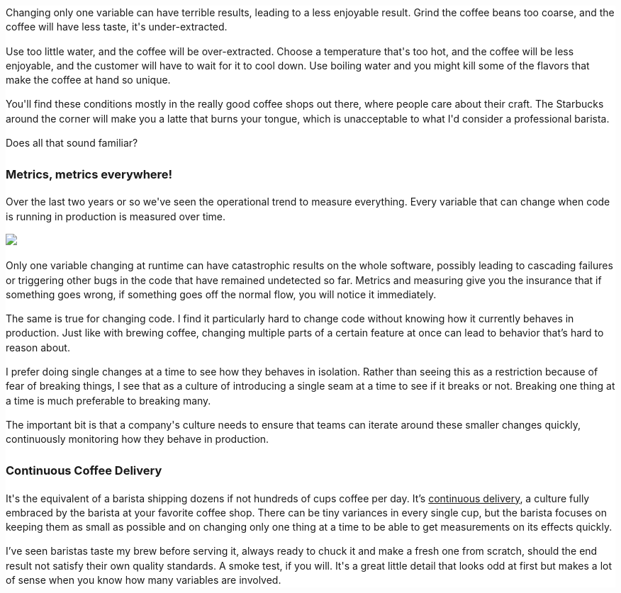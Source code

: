 Changing only one variable can have terrible results, leading to a less
enjoyable result. Grind the coffee beans too coarse, and the coffee will have
less taste, it's under-extracted.

Use too little water, and the coffee will be over-extracted. Choose a
temperature that's too hot, and the coffee will be less enjoyable, and the
customer will have to wait for it to cool down. Use boiling water and you might
kill some of the flavors that make the coffee at hand so unique.

You'll find these conditions mostly in the really good coffee shops out there,
where people care about their craft. The Starbucks around the corner will make
you a latte that burns your tongue, which is unacceptable to what I'd consider a
professional barista.

Does all that sound familiar?

### Metrics, metrics everywhere!

Over the last two years or so we've seen the operational trend to measure
everything. Every variable that can change when code is running in production is
measured over time.

![](http://s3itch.paperplanes.de/graph-4-20130116-072659.png)

Only one variable changing at runtime can have catastrophic results on the whole
software, possibly leading to cascading failures or triggering other bugs in the
code that have remained undetected so far. Metrics and measuring give you the
insurance that if something goes wrong, if something goes off the normal flow,
you will notice it immediately.

The same is true for changing code. I find it particularly hard to change code
without knowing how it currently behaves in production. Just like with brewing
coffee, changing multiple parts of a certain feature at once can lead to
behavior that’s hard to reason about.

I prefer doing single changes at a time to see how they behaves in isolation.
Rather than seeing this as a restriction because of fear of breaking things, I
see that as a culture of introducing a single seam at a time to see if it breaks
or not. Breaking one thing at a time is much preferable to breaking many.

The important bit is that a company's culture needs to ensure that teams can
iterate around these smaller changes quickly, continuously monitoring how they
behave in production.

### Continuous Coffee Delivery

It's the equivalent of a barista shipping dozens if not hundreds of cups coffee
per day. It’s [continuous delivery](http://continuousdelivery.com), a culture
fully embraced by the barista at your favorite coffee shop. There can be tiny
variances in every single cup, but the barista focuses on keeping them as small
as possible and on changing only one thing at a time to be able to get
measurements on its effects quickly.

I’ve seen baristas taste my brew before serving it, always ready to chuck it and
make a fresh one from scratch, should the end result not satisfy their own
quality standards. A smoke test, if you will. It's a great little detail that
looks odd at first but makes a lot of sense when you know how many variables are
involved.

